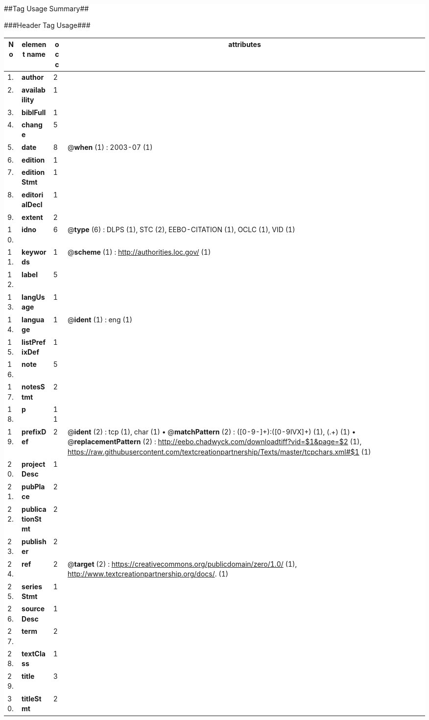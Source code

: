 ##Tag Usage Summary##

###Header Tag Usage###

|No|element name|occ|attributes|
|---|---|---|---|
|1.|__author__|2||
|2.|__availability__|1||
|3.|__biblFull__|1||
|4.|__change__|5||
|5.|__date__|8| @__when__ (1) : 2003-07 (1)|
|6.|__edition__|1||
|7.|__editionStmt__|1||
|8.|__editorialDecl__|1||
|9.|__extent__|2||
|10.|__idno__|6| @__type__ (6) : DLPS (1), STC (2), EEBO-CITATION (1), OCLC (1), VID (1)|
|11.|__keywords__|1| @__scheme__ (1) : http://authorities.loc.gov/ (1)|
|12.|__label__|5||
|13.|__langUsage__|1||
|14.|__language__|1| @__ident__ (1) : eng (1)|
|15.|__listPrefixDef__|1||
|16.|__note__|5||
|17.|__notesStmt__|2||
|18.|__p__|11||
|19.|__prefixDef__|2| @__ident__ (2) : tcp (1), char (1)  •  @__matchPattern__ (2) : ([0-9\-]+):([0-9IVX]+) (1), (.+) (1)  •  @__replacementPattern__ (2) : http://eebo.chadwyck.com/downloadtiff?vid=$1&page=$2 (1), https://raw.githubusercontent.com/textcreationpartnership/Texts/master/tcpchars.xml#$1 (1)|
|20.|__projectDesc__|1||
|21.|__pubPlace__|2||
|22.|__publicationStmt__|2||
|23.|__publisher__|2||
|24.|__ref__|2| @__target__ (2) : https://creativecommons.org/publicdomain/zero/1.0/ (1), http://www.textcreationpartnership.org/docs/. (1)|
|25.|__seriesStmt__|1||
|26.|__sourceDesc__|1||
|27.|__term__|2||
|28.|__textClass__|1||
|29.|__title__|3||
|30.|__titleStmt__|2||
